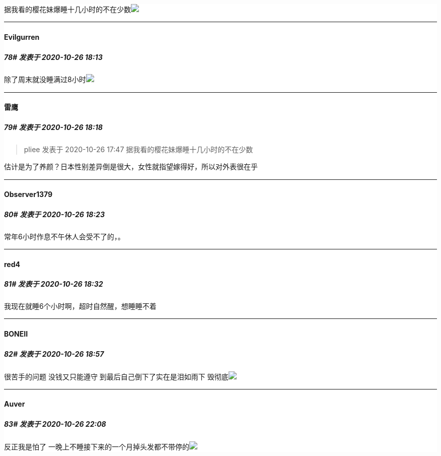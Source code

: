 据我看的樱花妹爆睡十几小时的不在少数<img src="https://static.saraba1st.com/image/smiley/face2017/067.png" referrerpolicy="no-referrer">


-----

####  Evilgurren  
##### 78#       发表于 2020-10-26 18:13


除了周末就没睡满过8小时<img src="https://static.saraba1st.com/image/smiley/face2017/135.png" referrerpolicy="no-referrer">


-----

####  雷鹰  
##### 79#       发表于 2020-10-26 18:18


<blockquote>pliee 发表于 2020-10-26 17:47
据我看的樱花妹爆睡十几小时的不在少数</blockquote>
估计是为了养颜？日本性别差异倒是很大，女性就指望嫁得好，所以对外表很在乎


-----

####  Observer1379  
##### 80#       发表于 2020-10-26 18:23


常年6小时作息不午休人会受不了的，。


-----

####  red4  
##### 81#       发表于 2020-10-26 18:32


我现在就睡6个小时啊，超时自然醒，想睡睡不着


-----

####  BONEII  
##### 82#       发表于 2020-10-26 18:57


很苦手的问题 没钱又只能遵守 到最后自己倒下了实在是泪如雨下 毁彻底<img src="https://static.saraba1st.com/image/smiley/face2017/152.png" referrerpolicy="no-referrer">


-----

####  Auver  
##### 83#       发表于 2020-10-26 22:08


反正我是怕了
一晚上不睡接下来的一个月掉头发都不带停的<img src="https://static.saraba1st.com/image/smiley/face2017/001.png" referrerpolicy="no-referrer">
